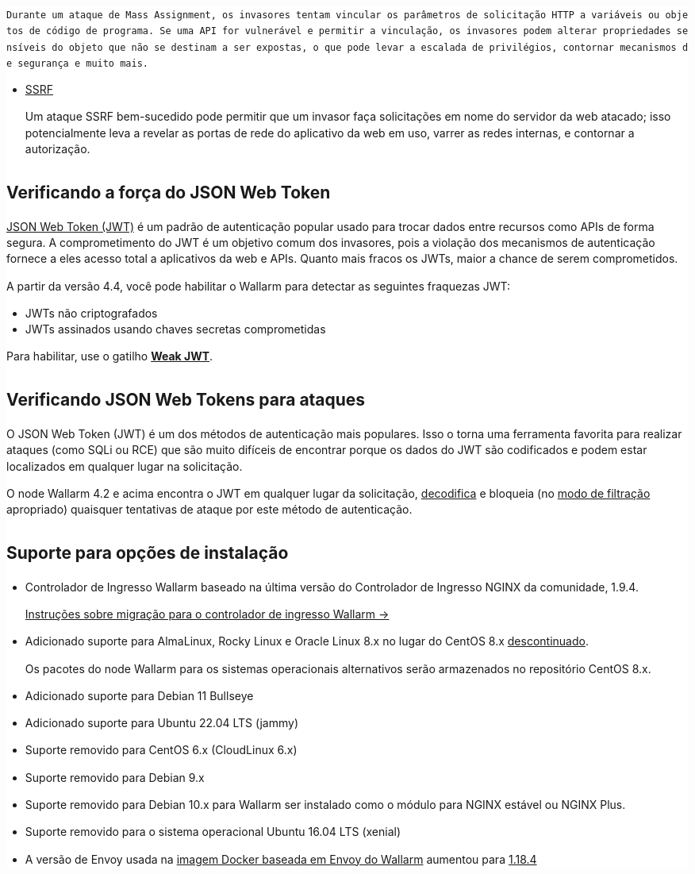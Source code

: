     Durante um ataque de Mass Assignment, os invasores tentam vincular os parâmetros de solicitação HTTP a variáveis ​​ou objetos de código de programa. Se uma API for vulnerável e permitir a vinculação, os invasores podem alterar propriedades sensíveis do objeto que não se destinam a ser expostas, o que pode levar a escalada de privilégios, contornar mecanismos de segurança e muito mais.
* [SSRF](../../attacks-vulns-list.md#serverside-request-forgery-ssrf)

    Um ataque SSRF bem-sucedido pode permitir que um invasor faça solicitações em nome do servidor da web atacado; isso potencialmente leva a revelar as portas de rede do aplicativo da web em uso, varrer as redes internas, e contornar a autorização.

## Verificando a força do JSON Web Token

[JSON Web Token (JWT)](https://jwt.io/) é um padrão de autenticação popular usado para trocar dados entre recursos como APIs de forma segura. A comprometimento do JWT é um objetivo comum dos invasores, pois a violação dos mecanismos de autenticação fornece a eles acesso total a aplicativos da web e APIs. Quanto mais fracos os JWTs, maior a chance de serem comprometidos.

A partir da versão 4.4, você pode habilitar o Wallarm para detectar as seguintes fraquezas JWT:

* JWTs não criptografados
* JWTs assinados usando chaves secretas comprometidas

Para habilitar, use o gatilho [**Weak JWT**](../../user-guides/triggers/trigger-examples.md#detect-weak-jwts).

## Verificando JSON Web Tokens para ataques

O JSON Web Token (JWT) é um dos métodos de autenticação mais populares. Isso o torna uma ferramenta favorita para realizar ataques (como SQLi ou RCE) que são muito difíceis de encontrar porque os dados do JWT são codificados e podem estar localizados em qualquer lugar na solicitação.

O node Wallarm 4.2 e acima encontra o JWT em qualquer lugar da solicitação, [decodifica](../../user-guides/rules/request-processing.md#jwt) e bloqueia (no [modo de filtração](../../admin-en/configure-wallarm-mode.md) apropriado) quaisquer tentativas de ataque por este método de autenticação.

## Suporte para opções de instalação

* Controlador de Ingresso Wallarm baseado na última versão do Controlador de Ingresso NGINX da comunidade, 1.9.4.

    [Instruções sobre migração para o controlador de ingresso Wallarm →](ingress-controller.md)
* Adicionado suporte para AlmaLinux, Rocky Linux e Oracle Linux 8.x no lugar do CentOS 8.x [descontinuado](https://www.centos.org/centos-linux-eol/).

    Os pacotes do node Wallarm para os sistemas operacionais alternativos serão armazenados no repositório CentOS 8.x.
* Adicionado suporte para Debian 11 Bullseye
* Adicionado suporte para Ubuntu 22.04 LTS (jammy)
* Suporte removido para CentOS 6.x (CloudLinux 6.x)
* Suporte removido para Debian 9.x
* Suporte removido para Debian 10.x para Wallarm ser instalado como o módulo para NGINX estável ou NGINX Plus.
* Suporte removido para o sistema operacional Ubuntu 16.04 LTS (xenial)
* A versão de Envoy usada na [imagem Docker baseada em Envoy do Wallarm](../../admin-en/installation-guides/envoy/envoy-docker.md) aumentou para [1.18.4](https://www.envoyproxy.io/docs/envoy/latest/version_history/v1.18.4)
